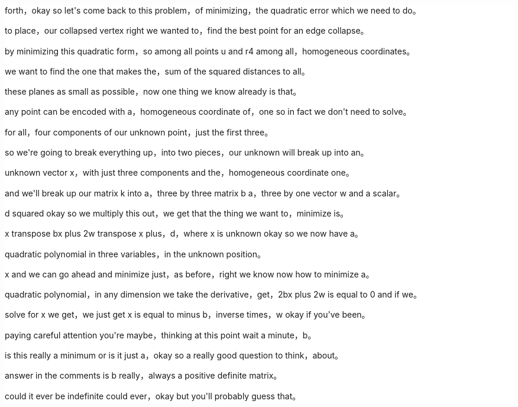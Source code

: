 forth，okay so let's come back to this problem，of minimizing，the quadratic error which we need to do。

to place，our collapsed vertex right we wanted to，find the best point for an edge collapse。

by minimizing this quadratic form，so among all points u and r4 among all，homogeneous coordinates。

we want to find the one that makes the，sum of the squared distances to all。

these planes as small as possible，now one thing we know already is that。

any point can be encoded with a，homogeneous coordinate of，one so in fact we don't need to solve。

for all，four components of our unknown point，just the first three。

so we're going to break everything up，into two pieces，our unknown will break up into an。

unknown vector x，with just three components and the，homogeneous coordinate one。

and we'll break up our matrix k into a，three by three matrix b a，three by one vector w and a scalar。

d squared okay so we multiply this out，we get that the thing we want to，minimize is。

x transpose bx plus 2w transpose x plus，d，where x is unknown okay so we now have a。

quadratic polynomial in three variables，in the unknown position。

x and we can go ahead and minimize just，as before，right we know now how to minimize a。

quadratic polynomial，in any dimension we take the derivative，get，2bx plus 2w is equal to 0 and if we。

solve for x we get，we just get x is equal to minus b，inverse times，w okay if you've been。

paying careful attention you're maybe，thinking at this point wait a minute，b。

is this really a minimum or is it just a，okay so a really good question to think，about。

answer in the comments is b really，always a positive definite matrix。

could it ever be indefinite could ever，okay but you'll probably guess that。


